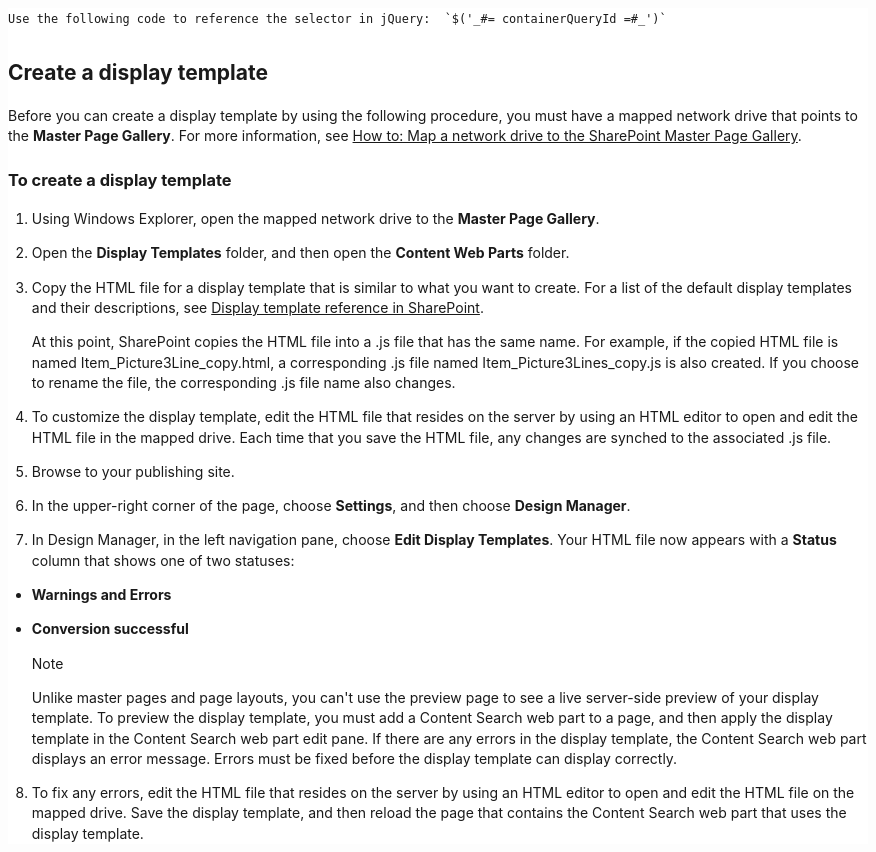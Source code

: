     Use the following code to reference the selector in jQuery:  `$('_#= containerQueryId =#_')`
    
  

## Create a display template
<a name="bk_createDT"> </a>

Before you can create a display template by using the following procedure, you must have a mapped network drive that points to the **Master Page Gallery**. For more information, see  [How to: Map a network drive to the SharePoint Master Page Gallery](how-to-map-a-network-drive-to-the-sharepoint-master-page-gallery.md).
  
    
    

### To create a display template


1. Using Windows Explorer, open the mapped network drive to the **Master Page Gallery**.
    
  
2. Open the **Display Templates** folder, and then open the **Content Web Parts** folder.
    
  
3. Copy the HTML file for a display template that is similar to what you want to create. For a list of the default display templates and their descriptions, see  [Display template reference in SharePoint](https://technet.microsoft.com/library/jj944947.aspx).
    
    At this point, SharePoint copies the HTML file into a .js file that has the same name. For example, if the copied HTML file is named Item_Picture3Line_copy.html, a corresponding .js file named Item_Picture3Lines_copy.js is also created. If you choose to rename the file, the corresponding .js file name also changes.
    
  
4. To customize the display template, edit the HTML file that resides on the server by using an HTML editor to open and edit the HTML file in the mapped drive. Each time that you save the HTML file, any changes are synched to the associated .js file.
    
  
5. Browse to your publishing site.
    
  
6. In the upper-right corner of the page, choose **Settings**, and then choose **Design Manager**.
    
  
7. In Design Manager, in the left navigation pane, choose **Edit Display Templates**. Your HTML file now appears with a **Status** column that shows one of two statuses:
    
  - **Warnings and Errors**
    
  
  - **Conversion successful**

    > [!NOTE]
    > Unlike master pages and page layouts, you can't use the preview page to see a live server-side preview of your display template. To preview the display template, you must add a Content Search web part to a page, and then apply the display template in the Content Search web part edit pane. If there are any errors in the display template, the Content Search web part displays an error message. Errors must be fixed before the display template can display correctly. 

8. To fix any errors, edit the HTML file that resides on the server by using an HTML editor to open and edit the HTML file on the mapped drive. Save the display template, and then reload the page that contains the Content Search web part that uses the display template.
    
